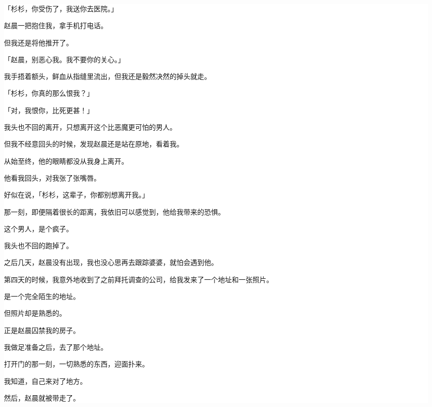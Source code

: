 
「杉杉，你受伤了，我送你去医院。」


赵晨一把抱住我，拿手机打电话。


但我还是将他推开了。


「赵晨，别恶心我。我不要你的关心。」


我手捂着额头，鲜血从指缝里流出，但我还是毅然决然的掉头就走。


「杉杉，你真的那么恨我？」


「对，我恨你，比死更甚！」


我头也不回的离开，只想离开这个比恶魔更可怕的男人。


但我不经意回头的时候，发现赵晨还是站在原地，看着我。


从始至终，他的眼睛都没从我身上离开。


他看我回头，对我张了张嘴唇。


好似在说，「杉杉，这辈子，你都别想离开我。」


那一刻，即便隔着很长的距离，我依旧可以感觉到，他给我带来的恐惧。


这个男人，是个疯子。


我头也不回的跑掉了。


之后几天，赵晨没有出现，我也没心思再去跟踪婆婆，就怕会遇到他。


第四天的时候，我意外地收到了之前拜托调查的公司，给我发来了一个地址和一张照片。


是一个完全陌生的地址。


但照片却是熟悉的。


正是赵晨囚禁我的房子。


我做足准备之后，去了那个地址。


打开门的那一刻，一切熟悉的东西，迎面扑来。


我知道，自己来对了地方。


然后，赵晨就被带走了。

